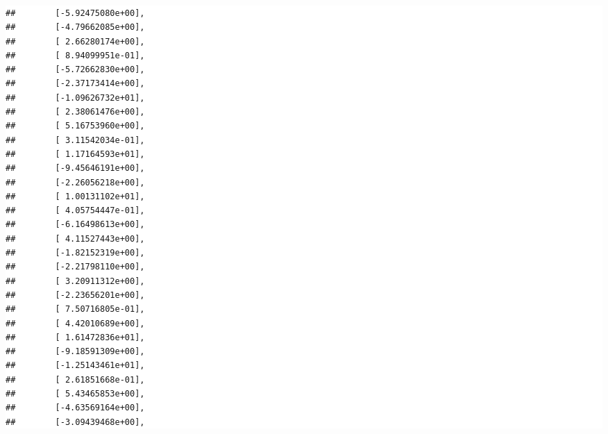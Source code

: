     ##        [-5.92475080e+00],
    ##        [-4.79662085e+00],
    ##        [ 2.66280174e+00],
    ##        [ 8.94099951e-01],
    ##        [-5.72662830e+00],
    ##        [-2.37173414e+00],
    ##        [-1.09626732e+01],
    ##        [ 2.38061476e+00],
    ##        [ 5.16753960e+00],
    ##        [ 3.11542034e-01],
    ##        [ 1.17164593e+01],
    ##        [-9.45646191e+00],
    ##        [-2.26056218e+00],
    ##        [ 1.00131102e+01],
    ##        [ 4.05754447e-01],
    ##        [-6.16498613e+00],
    ##        [ 4.11527443e+00],
    ##        [-1.82152319e+00],
    ##        [-2.21798110e+00],
    ##        [ 3.20911312e+00],
    ##        [-2.23656201e+00],
    ##        [ 7.50716805e-01],
    ##        [ 4.42010689e+00],
    ##        [ 1.61472836e+01],
    ##        [-9.18591309e+00],
    ##        [-1.25143461e+01],
    ##        [ 2.61851668e-01],
    ##        [ 5.43465853e+00],
    ##        [-4.63569164e+00],
    ##        [-3.09439468e+00],